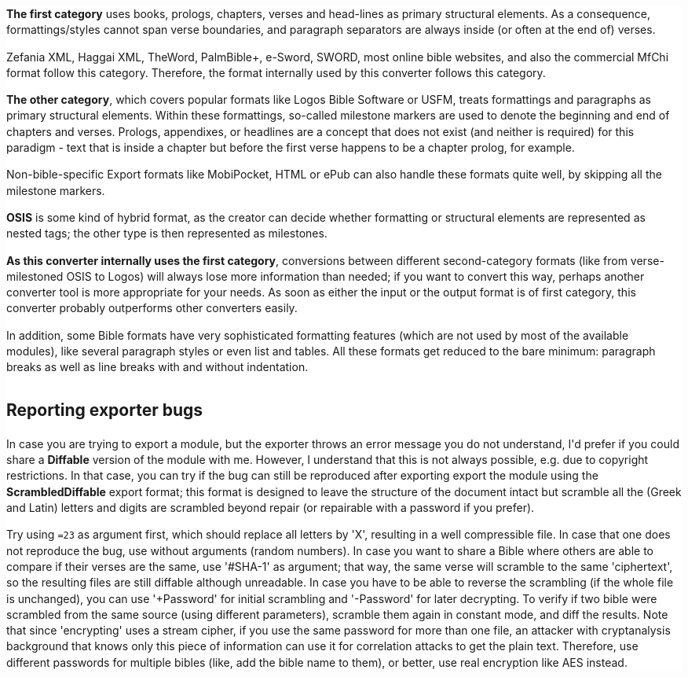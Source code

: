 **The first category** uses books, prologs, chapters, verses and head-lines as primary
structural elements. As a consequence, formattings/styles cannot span verse boundaries,
and paragraph separators are always inside (or often at the end of) verses.

Zefania XML, Haggai XML, TheWord, PalmBible+, e-Sword, SWORD, most online bible
websites, and also the commercial MfChi
format follow this category. Therefore, the format internally used by this converter
follows this category.

**The other category**, which covers popular formats like Logos Bible Software or
USFM, treats formattings and paragraphs as primary structural elements. Within these
formattings, so-called milestone markers are used to denote the beginning and end of
chapters and verses. Prologs, appendixes, or headlines are a concept that does not
exist (and neither is required) for this paradigm - text that is inside a chapter
but before the first verse happens to be a chapter prolog, for example.

Non-bible-specific Export formats like MobiPocket, HTML or ePub can also handle
these formats quite well, by skipping all the milestone markers.

**OSIS** is some kind of hybrid format, as the creator can decide whether formatting
or structural elements are represented as nested tags; the other type is then
represented as milestones.

**As this converter internally uses the first category**, conversions between
different second-category formats (like from verse-milestoned OSIS to Logos) will
always lose more information than needed; if you want to convert this way, perhaps
another converter tool is more appropriate for your needs. As soon as either the
input or the output format is of first category, this converter probably outperforms
other converters easily.

In addition, some Bible formats have very sophisticated formatting features (which
are not used by most of the available modules), like several paragraph styles or even
list and tables. All these formats get reduced to the bare minimum: paragraph breaks
as well as line breaks with and without indentation.


Reporting exporter bugs
-----------------------

In case you are trying to export a module, but the exporter throws an error message you
do not understand, I'd prefer if you could share a **Diffable** version of the module
with me. However, I understand that this is not always possible, e.g. due to copyright
restrictions. In that case, you can try if the bug can still be reproduced after
exporting export the module using the **ScrambledDiffable** export format; this format
is designed to leave the structure of the document intact but scramble all the (Greek
and Latin) letters and digits are scrambled beyond repair (or repairable with a password
if you prefer).

Try using `=23` as argument first, which should replace all letters by 'X', resulting in
a well compressible file. In case that one does not reproduce the bug, use without
arguments (random numbers). In case you want to share a Bible where others are able to
compare if their verses are the same, use '#SHA-1' as argument; that way, the same verse
will scramble to the same 'ciphertext', so the resulting files are still diffable although
unreadable. In case you have to be able to reverse the scrambling (if the whole file is
unchanged), you can use '+Password' for initial scrambling and '-Password' for later
decrypting. To verify if two bible were scrambled from the same source (using different
parameters), scramble them again in constant mode, and diff the results. Note that since
'encrypting' uses a stream cipher, if you use the same password for more than one file, an
attacker with cryptanalysis background that knows only this piece of information can use it
for correlation attacks to get the plain text. Therefore, use different passwords for
multiple bibles (like, add the bible name to them), or better, use real encryption like AES
instead.
